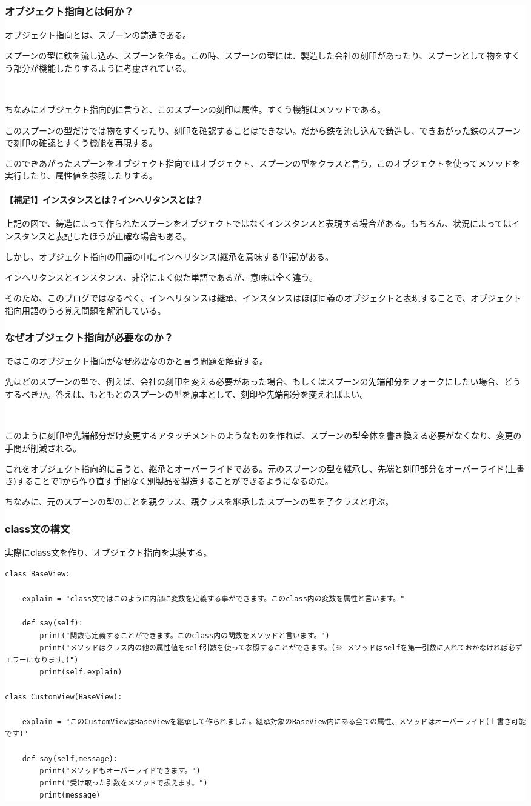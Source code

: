 ### オブジェクト指向とは何か？

オブジェクト指向とは、スプーンの鋳造である。

スプーンの型に鉄を流し込み、スプーンを作る。この時、スプーンの型には、製造した会社の刻印があったり、スプーンとして物をすくう部分が機能したりするように考慮されている。

<div class="img-center"><img src="/images/Screenshot from 2021-12-23 15-57-14.png" alt=""></div>

ちなみにオブジェクト指向的に言うと、このスプーンの刻印は属性。すくう機能はメソッドである。

このスプーンの型だけでは物をすくったり、刻印を確認することはできない。だから鉄を流し込んで鋳造し、できあがった鉄のスプーンで刻印の確認とすくう機能を再現する。

このできあがったスプーンをオブジェクト指向ではオブジェクト、スプーンの型をクラスと言う。このオブジェクトを使ってメソッドを実行したり、属性値を参照したりする。

#### 【補足1】インスタンスとは？インヘリタンスとは？

上記の図で、鋳造によって作られたスプーンをオブジェクトではなくインスタンスと表現する場合がある。もちろん、状況によってはインスタンスと表記したほうが正確な場合もある。

しかし、オブジェクト指向の用語の中にインヘリタンス(継承を意味する単語)がある。

インヘリタンスとインスタンス、非常によく似た単語であるが、意味は全く違う。

そのため、このブログではなるべく、インヘリタンスは継承、インスタンスはほぼ同義のオブジェクトと表現することで、オブジェクト指向用語のうろ覚え問題を解消している。

### なぜオブジェクト指向が必要なのか？

ではこのオブジェクト指向がなぜ必要なのかと言う問題を解説する。

先ほどのスプーンの型で、例えば、会社の刻印を変える必要があった場合、もしくはスプーンの先端部分をフォークにしたい場合、どうするべきか。答えは、もともとのスプーンの型を原本として、刻印や先端部分を変えればよい。

<div class="img-center"><img src="/images/Screenshot from 2021-12-23 16-01-32.png" alt=""></div>

このように刻印や先端部分だけ変更するアタッチメントのようなものを作れば、スプーンの型全体を書き換える必要がなくなり、変更の手間が削減される。

これをオブジェクト指向的に言うと、継承とオーバーライドである。元のスプーンの型を継承し、先端と刻印部分をオーバーライド(上書き)することで1から作り直す手間なく別製品を製造することができるようになるのだ。

ちなみに、元のスプーンの型のことを親クラス、親クラスを継承したスプーンの型を子クラスと呼ぶ。

### class文の構文

実際にclass文を作り、オブジェクト指向を実装する。

    class BaseView:
    
        explain = "class文ではこのように内部に変数を定義する事ができます。このclass内の変数を属性と言います。"
    
        def say(self):
            print("関数も定義することができます。このclass内の関数をメソッドと言います。")
            print("メソッドはクラス内の他の属性値をself引数を使って参照することができます。(※ メソッドはselfを第一引数に入れておかなければ必ずエラーになります。)")
            print(self.explain)
    
    class CustomView(BaseView):
    
        explain = "このCustomViewはBaseViewを継承して作られました。継承対象のBaseView内にある全ての属性、メソッドはオーバーライド(上書き可能です)"

        def say(self,message):
            print("メソッドもオーバーライドできます。")
            print("受け取った引数をメソッドで扱えます。")
            print(message)
    